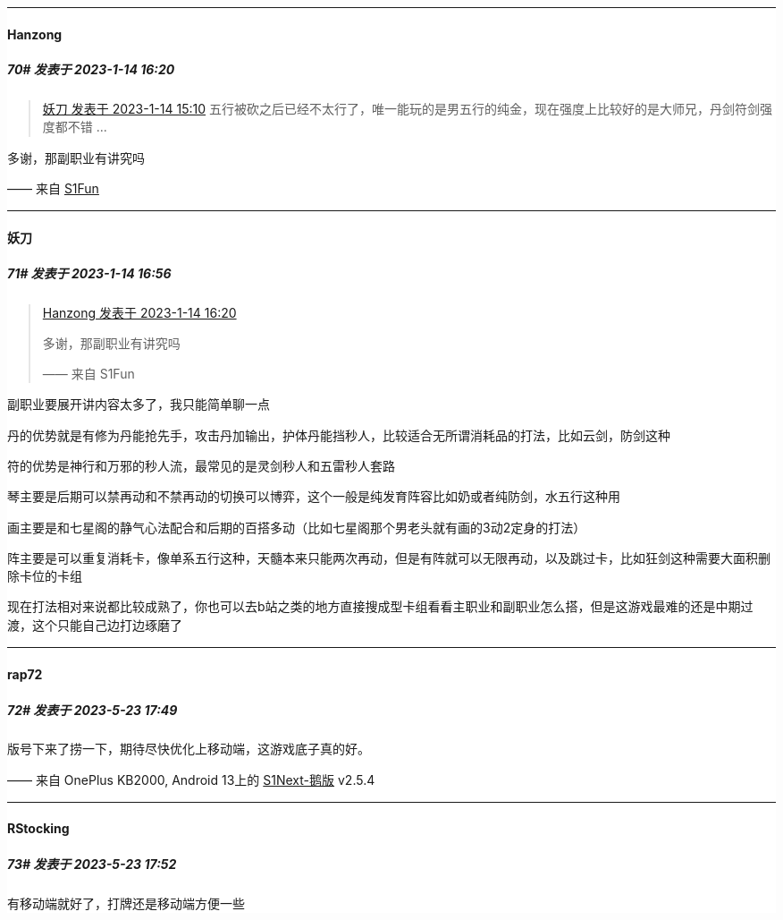 

*****

####  Hanzong  
##### 70#       发表于 2023-1-14 16:20

<blockquote><a href="httphttps://bbs.saraba1st.com/2b/forum.php?mod=redirect&amp;goto=findpost&amp;pid=59345623&amp;ptid=2073159" target="_blank">妖刀 发表于 2023-1-14 15:10</a>
五行被砍之后已经不太行了，唯一能玩的是男五行的纯金，现在强度上比较好的是大师兄，丹剑符剑强度都不错 ...</blockquote>
多谢，那副职业有讲究吗

—— 来自 [S1Fun](https://s1fun.koalcat.com)



*****

####  妖刀  
##### 71#       发表于 2023-1-14 16:56

<blockquote><a href="httphttps://bbs.saraba1st.com/2b/forum.php?mod=redirect&amp;goto=findpost&amp;pid=59346388&amp;ptid=2073159" target="_blank">Hanzong 发表于 2023-1-14 16:20</a>

多谢，那副职业有讲究吗

—— 来自 S1Fun</blockquote>
副职业要展开讲内容太多了，我只能简单聊一点

丹的优势就是有修为丹能抢先手，攻击丹加输出，护体丹能挡秒人，比较适合无所谓消耗品的打法，比如云剑，防剑这种

符的优势是神行和万邪的秒人流，最常见的是灵剑秒人和五雷秒人套路

琴主要是后期可以禁再动和不禁再动的切换可以博弈，这个一般是纯发育阵容比如奶或者纯防剑，水五行这种用

画主要是和七星阁的静气心法配合和后期的百搭多动（比如七星阁那个男老头就有画的3动2定身的打法）

阵主要是可以重复消耗卡，像单系五行这种，天髓本来只能两次再动，但是有阵就可以无限再动，以及跳过卡，比如狂剑这种需要大面积删除卡位的卡组

现在打法相对来说都比较成熟了，你也可以去b站之类的地方直接搜成型卡组看看主职业和副职业怎么搭，但是这游戏最难的还是中期过渡，这个只能自己边打边琢磨了

*****

####  rap72  
##### 72#       发表于 2023-5-23 17:49

版号下来了捞一下，期待尽快优化上移动端，这游戏底子真的好。

—— 来自 OnePlus KB2000, Android 13上的 [S1Next-鹅版](https://github.com/ykrank/S1-Next/releases) v2.5.4

*****

####  RStocking  
##### 73#       发表于 2023-5-23 17:52

有移动端就好了，打牌还是移动端方便一些

